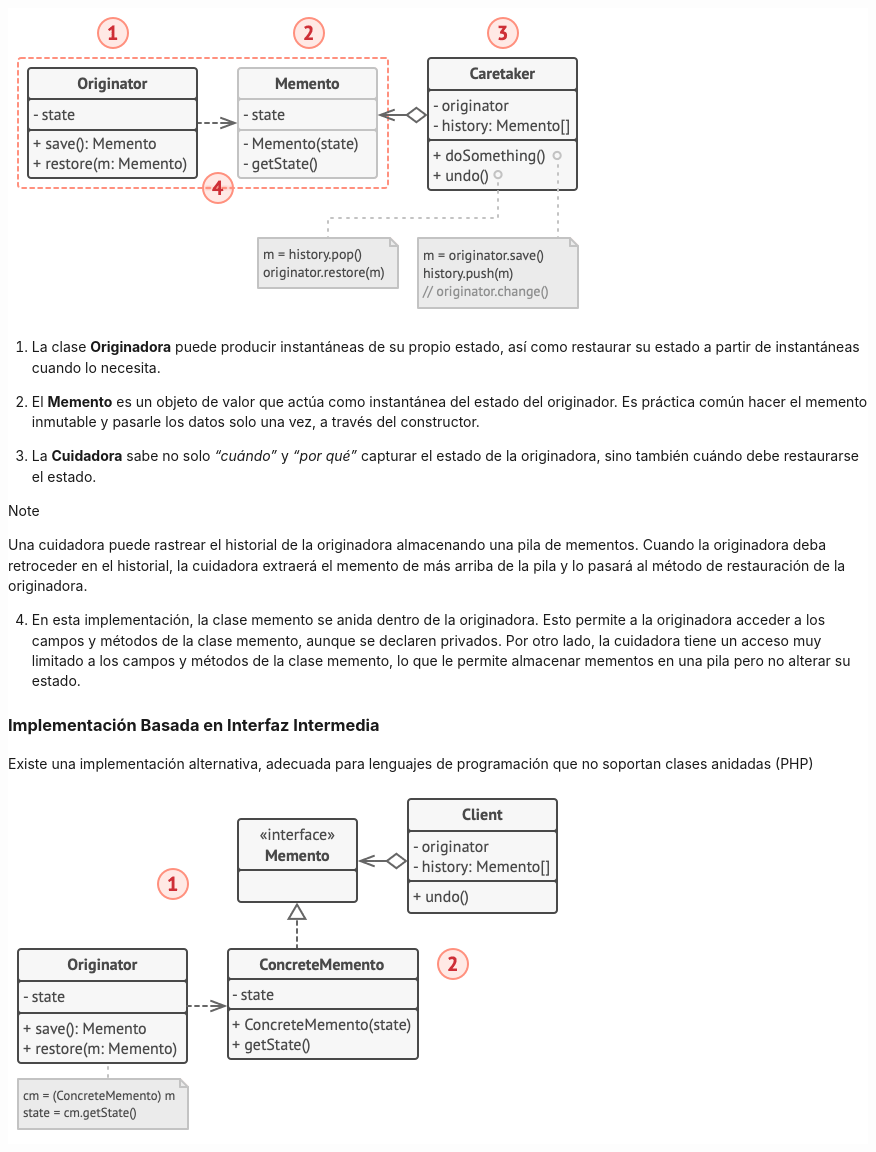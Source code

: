![alt text](image-4.png)

1. La clase **Originadora** puede producir instantáneas de su propio estado, así como restaurar su estado a partir de instantáneas cuando lo necesita.

2. El **Memento** es un objeto de valor que actúa como instantánea del estado del originador. Es práctica común hacer el memento inmutable y pasarle los datos solo una vez, a través del constructor.

3. La **Cuidadora** sabe no solo *“cuándo”* y *“por qué”* capturar el estado de la originadora, sino también cuándo debe restaurarse el estado.

> [!NOTE]
> Una cuidadora puede rastrear el historial de la originadora almacenando una pila de mementos. Cuando la originadora deba retroceder en el historial, la cuidadora extraerá el memento de más arriba de la pila y lo pasará al método de restauración de la originadora.

4. En esta implementación, la clase memento se anida dentro de la originadora. Esto permite a la originadora acceder a los campos y métodos de la clase memento, aunque se declaren privados. Por otro lado, la cuidadora tiene un acceso muy limitado a los campos y métodos de la clase memento, lo que le permite almacenar mementos en una pila pero no alterar su estado.

### Implementación Basada en Interfaz Intermedia

Existe una implementación alternativa, adecuada para lenguajes de programación que no soportan clases anidadas (PHP)

![alt text](image-5.png)
